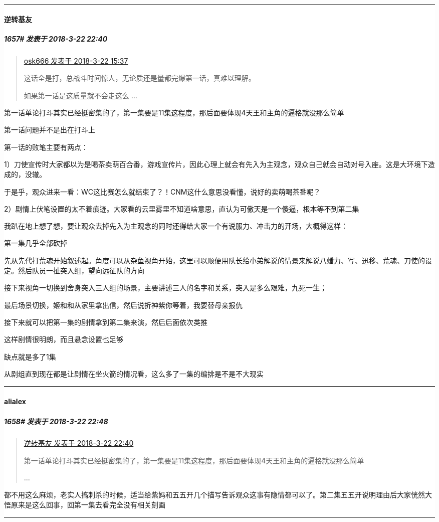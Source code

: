 
-----

####  逆转基友  
##### 1657#       发表于 2018-3-22 22:40


<blockquote><a href="httphttps://bbs.saraba1st.com/2b/forum.php?mod=redirect&amp;goto=findpost&amp;pid=38932404&amp;ptid=1503154" target="_blank">osk666 发表于 2018-3-22 15:37</a>

这话全是打，总战斗时间惊人，无论质还是量都完爆第一话，真难以理解。

如果第一话是这质量就不会走这么 ...</blockquote>
第一话单论打斗其实已经挺密集的了，第一集要是11集这程度，那后面要体现4天王和主角的逼格就没那么简单

第一话问题并不是出在打斗上


第一话的败笔主要有两点：

1）刀使宣传时大家都以为是喝茶卖萌百合番，游戏宣传片，因此心理上就会有先入为主观念，观众自己就会自动对号入座。这是大环境下造成的，没辙。

于是乎，观众进来一看：WC这比赛怎么就结束了？！CNM这什么意思没看懂，说好的卖萌喝茶番呢？


2）剧情上伏笔设置的太不着痕迹。大家看的云里雾里不知道啥意思，直认为可傲天是一个傻逼，根本等不到第二集


我趴在地上想了想，要让观众去掉先入为主观念的同时还得给大家一个有说服力、冲击力的开场，大概得这样：

第一集几乎全部砍掉

先从先代打荒魂开始叙述起。角度可以从杂鱼视角开始，这里可以顺便用队长给小弟解说的情景来解说八蟠力、写、迅移、荒魂、刀使的设定。然后队员一扯突入组，望向远征队的方向

接下来视角一切换到舍身突入三人组的场景，主要讲述三人的名字和关系，突入是多么艰难，九死一生；

最后场景切换，姬和和从家里拿出信，然后说折神紫你等着，我要替母亲报仇


接下来就可以把第一集的剧情拿到第二集来演，然后后面依次类推

这样剧情很明朗，而且悬念设置也足够


缺点就是多了1集

从剧组直到现在都是让剧情在坐火箭的情况看，这么多了一集的编排是不是不大现实


-----

####  alialex  
##### 1658#       发表于 2018-3-22 22:48


<blockquote><a href="httphttps://bbs.saraba1st.com/2b/forum.php?mod=redirect&amp;goto=findpost&amp;pid=38937789&amp;ptid=1503154" target="_blank">逆转基友 发表于 2018-3-22 22:40</a>

第一话单论打斗其实已经挺密集的了，第一集要是11集这程度，那后面要体现4天王和主角的逼格就没那么简单

 ...</blockquote>
都不用这么麻烦，老实人搞刺杀的时候，适当给紫妈和五五开几个描写告诉观众这事有隐情都可以了。第二集五五开说明理由后大家恍然大悟原来是这么回事，回第一集去看完全没有相关刻画


-----
